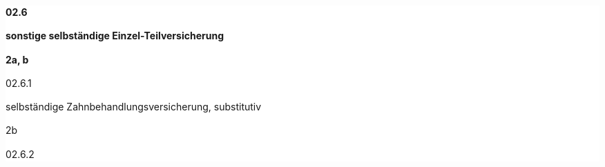 </td>

</tr>

<tr>

<td style="border-right: 0.5pt solid ; border-bottom: 0.5pt solid ; " align="left" valign="top" charoff="50">

<span style=";font-weight:bold">02.6</span>

</td>

<td style="border-right: 0.5pt solid ; border-bottom: 0.5pt solid ; " align="justify" valign="top" charoff="50">

<span style=";font-weight:bold">sonstige selbständige
Einzel-Teilversicherung</span>

</td>

<td style="border-bottom: 0.5pt solid ; " align="left" valign="top" charoff="50">

<span style=";font-weight:bold">2a, b</span>

</td>

</tr>

<tr>

<td style="border-right: 0.5pt solid ; border-bottom: 0.5pt solid ; " align="left" valign="top" charoff="50">

02.6.1

</td>

<td style="border-right: 0.5pt solid ; border-bottom: 0.5pt solid ; " align="justify" valign="top" charoff="50">

selbständige Zahnbehandlungsversicherung, substitutiv

</td>

<td style="border-bottom: 0.5pt solid ; " align="left" valign="top" charoff="50">

2b

</td>

</tr>

<tr>

<td style="border-right: 0.5pt solid ; border-bottom: 0.5pt solid ; " align="left" valign="top" charoff="50">

02.6.2

</td>

<td style="border-right: 0.5pt solid ; border-bottom: 0.5pt solid ; " align="justify" valign="top" charoff="50">
